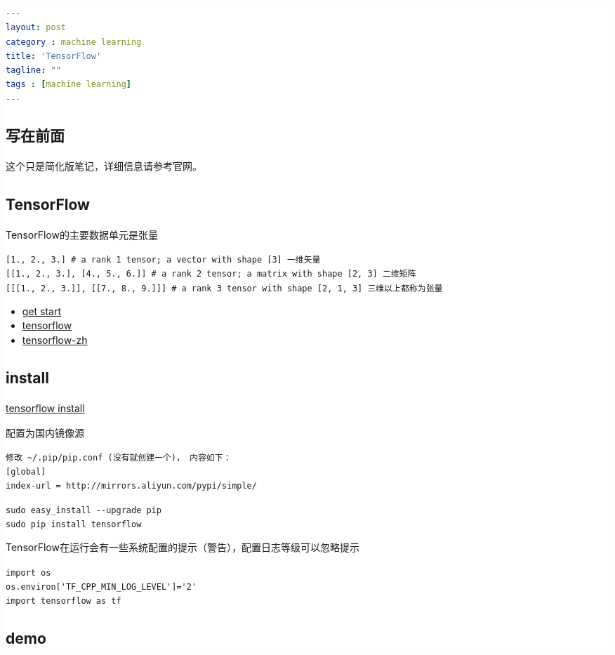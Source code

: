 ```yaml
---
layout: post
category : machine learning
title: 'TensorFlow'
tagline: ""
tags : [machine learning]
---
```


## 写在前面

这个只是简化版笔记，详细信息请参考官网。

## TensorFlow

TensorFlow的主要数据单元是张量

```
[1., 2., 3.] # a rank 1 tensor; a vector with shape [3] 一维矢量
[[1., 2., 3.], [4., 5., 6.]] # a rank 2 tensor; a matrix with shape [2, 3] 二维矩阵
[[[1., 2., 3.]], [[7., 8., 9.]]] # a rank 3 tensor with shape [2, 1, 3] 三维以上都称为张量
```



- [get start](https://www.tensorflow.org/get_started/)
- [tensorflow](https://github.com/tensorflow/tensorflow)
- [tensorflow-zh](https://github.com/jikexueyuanwiki/tensorflow-zh)

## install

[tensorflow install](https://www.tensorflow.org/install/)

配置为国内镜像源

```
修改 ~/.pip/pip.conf (没有就创建一个)， 内容如下：
[global]
index-url = http://mirrors.aliyun.com/pypi/simple/
```

```
sudo easy_install --upgrade pip
sudo pip install tensorflow
```

TensorFlow在运行会有一些系统配置的提示（警告），配置日志等级可以忽略提示

```
import os
os.environ['TF_CPP_MIN_LOG_LEVEL']='2'
import tensorflow as tf
```

## demo

